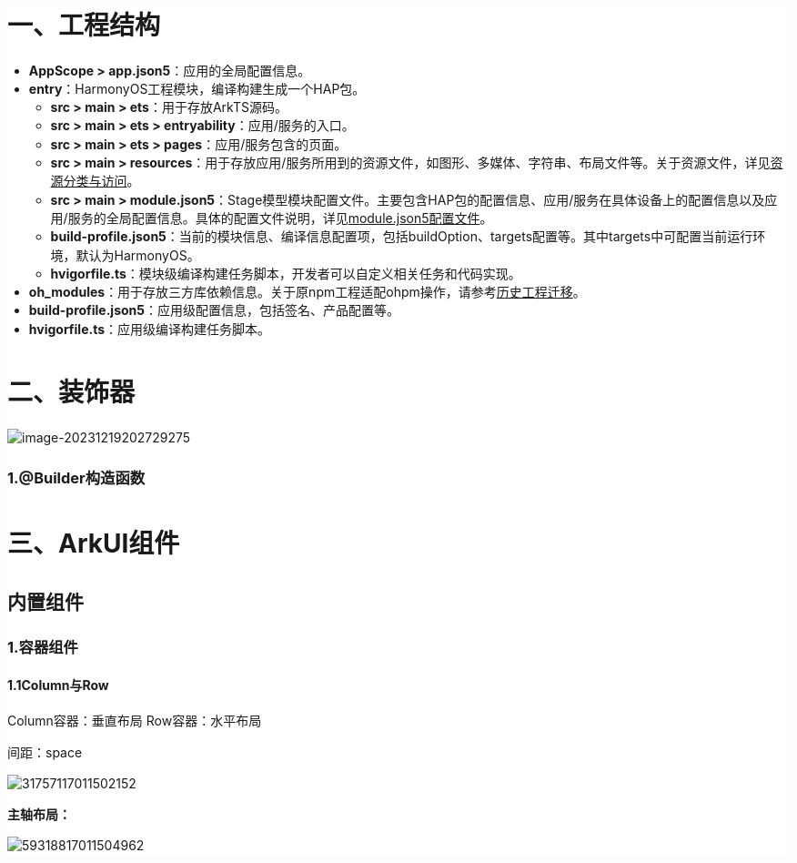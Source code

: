 # 一、工程结构

- **AppScope > app.json5**：应用的全局配置信息。
- **entry**：HarmonyOS工程模块，编译构建生成一个HAP包。
  - **src > main > ets**：用于存放ArkTS源码。
  - **src > main > ets > entryability**：应用/服务的入口。
  - **src > main > ets > pages**：应用/服务包含的页面。
  - **src > main > resources**：用于存放应用/服务所用到的资源文件，如图形、多媒体、字符串、布局文件等。关于资源文件，详见[资源分类与访问](https://developer.harmonyos.com/cn/docs/documentation/doc-guides-V3/resource-categories-and-access-0000001544463977-V3)。
  - **src > main > module.json5**：Stage模型模块配置文件。主要包含HAP包的配置信息、应用/服务在具体设备上的配置信息以及应用/服务的全局配置信息。具体的配置文件说明，详见[module.json5配置文件](https://developer.harmonyos.com/cn/docs/documentation/doc-guides-V3/module-configuration-file-0000001427744540-V3)。
  - **build-profile.json5**：当前的模块信息、编译信息配置项，包括buildOption、targets配置等。其中targets中可配置当前运行环境，默认为HarmonyOS。
  - **hvigorfile.ts**：模块级编译构建任务脚本，开发者可以自定义相关任务和代码实现。
- **oh_modules**：用于存放三方库依赖信息。关于原npm工程适配ohpm操作，请参考[历史工程迁移](https://developer.harmonyos.com/cn/docs/documentation/doc-guides-V3/project_overview-0000001053822398-V3#section167081936119)。
- **build-profile.json5**：应用级配置信息，包括签名、产品配置等。
- **hvigorfile.ts**：应用级编译构建任务脚本。

# 二、装饰器

![image-20231219202729275](https://raw.githubusercontent.com/lldscc/PicGo_bed/main/image/image-20231219202729275.png)

### 1.@Builder构造函数





# 三、ArkUI组件

## 内置组件

### 1.容器组件

#### 1.1Column与Row

Column容器：垂直布局     	Row容器：水平布局

间距：space

![31757117011502152](https://raw.githubusercontent.com/lldscc/PicGo_bed/main/image/31757117011502152.png)



**主轴布局：**

![59318817011504962](https://raw.githubusercontent.com/lldscc/PicGo_bed/main/image/59318817011504962.png)
